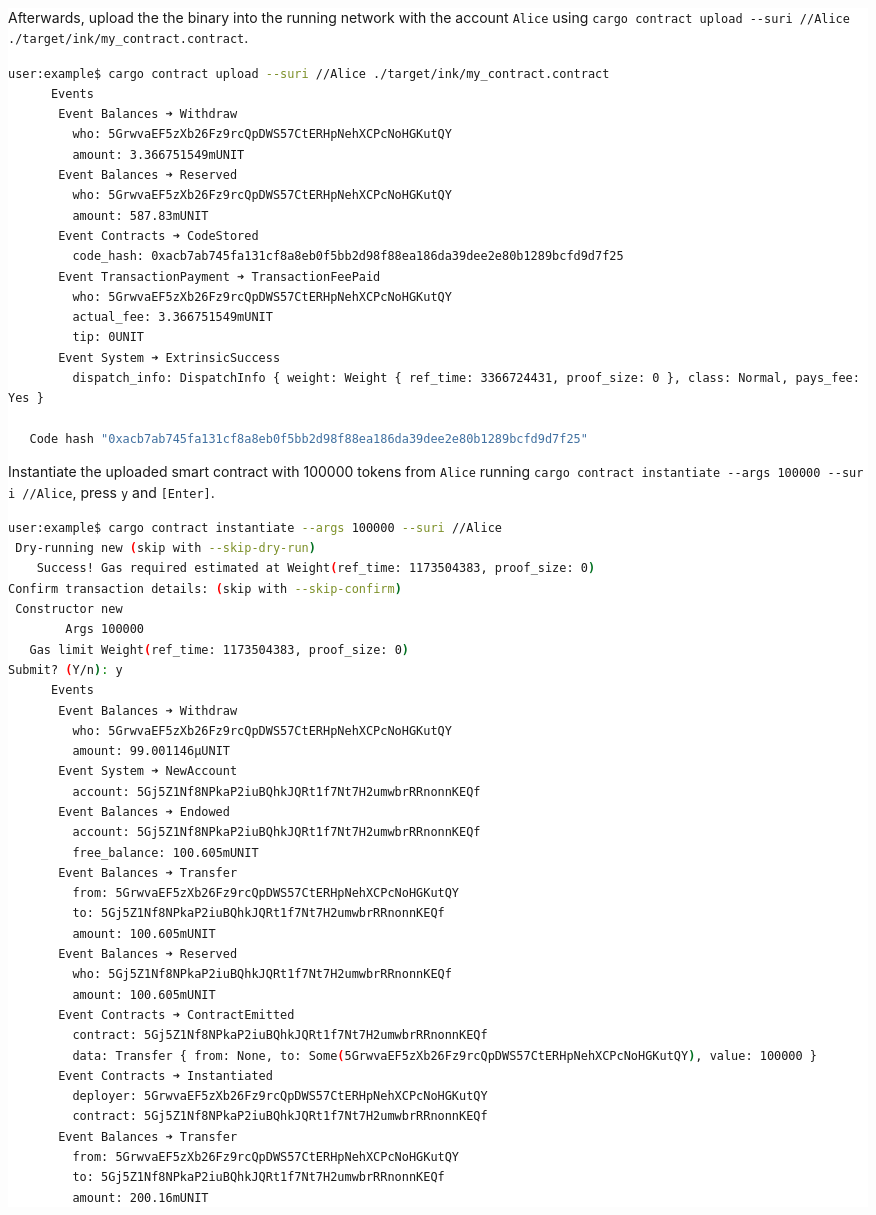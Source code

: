 Afterwards, upload the the binary into the running network with the account `Alice` using `cargo contract upload --suri //Alice ./target/ink/my_contract.contract`.


```bash
user:example$ cargo contract upload --suri //Alice ./target/ink/my_contract.contract
      Events
       Event Balances ➜ Withdraw
         who: 5GrwvaEF5zXb26Fz9rcQpDWS57CtERHpNehXCPcNoHGKutQY
         amount: 3.366751549mUNIT
       Event Balances ➜ Reserved
         who: 5GrwvaEF5zXb26Fz9rcQpDWS57CtERHpNehXCPcNoHGKutQY
         amount: 587.83mUNIT
       Event Contracts ➜ CodeStored
         code_hash: 0xacb7ab745fa131cf8a8eb0f5bb2d98f88ea186da39dee2e80b1289bcfd9d7f25
       Event TransactionPayment ➜ TransactionFeePaid
         who: 5GrwvaEF5zXb26Fz9rcQpDWS57CtERHpNehXCPcNoHGKutQY
         actual_fee: 3.366751549mUNIT
         tip: 0UNIT
       Event System ➜ ExtrinsicSuccess
         dispatch_info: DispatchInfo { weight: Weight { ref_time: 3366724431, proof_size: 0 }, class: Normal, pays_fee: Yes }

   Code hash "0xacb7ab745fa131cf8a8eb0f5bb2d98f88ea186da39dee2e80b1289bcfd9d7f25"
```

Instantiate the uploaded smart contract with 100000 tokens from `Alice` running
`cargo contract instantiate --args 100000 --suri //Alice`, press `y` and 
`[Enter]`.

```bash
user:example$ cargo contract instantiate --args 100000 --suri //Alice
 Dry-running new (skip with --skip-dry-run)
    Success! Gas required estimated at Weight(ref_time: 1173504383, proof_size: 0)
Confirm transaction details: (skip with --skip-confirm)
 Constructor new
        Args 100000
   Gas limit Weight(ref_time: 1173504383, proof_size: 0)
Submit? (Y/n): y
      Events
       Event Balances ➜ Withdraw
         who: 5GrwvaEF5zXb26Fz9rcQpDWS57CtERHpNehXCPcNoHGKutQY
         amount: 99.001146μUNIT
       Event System ➜ NewAccount
         account: 5Gj5Z1Nf8NPkaP2iuBQhkJQRt1f7Nt7H2umwbrRRnonnKEQf
       Event Balances ➜ Endowed
         account: 5Gj5Z1Nf8NPkaP2iuBQhkJQRt1f7Nt7H2umwbrRRnonnKEQf
         free_balance: 100.605mUNIT
       Event Balances ➜ Transfer
         from: 5GrwvaEF5zXb26Fz9rcQpDWS57CtERHpNehXCPcNoHGKutQY
         to: 5Gj5Z1Nf8NPkaP2iuBQhkJQRt1f7Nt7H2umwbrRRnonnKEQf
         amount: 100.605mUNIT
       Event Balances ➜ Reserved
         who: 5Gj5Z1Nf8NPkaP2iuBQhkJQRt1f7Nt7H2umwbrRRnonnKEQf
         amount: 100.605mUNIT
       Event Contracts ➜ ContractEmitted
         contract: 5Gj5Z1Nf8NPkaP2iuBQhkJQRt1f7Nt7H2umwbrRRnonnKEQf
         data: Transfer { from: None, to: Some(5GrwvaEF5zXb26Fz9rcQpDWS57CtERHpNehXCPcNoHGKutQY), value: 100000 }
       Event Contracts ➜ Instantiated
         deployer: 5GrwvaEF5zXb26Fz9rcQpDWS57CtERHpNehXCPcNoHGKutQY
         contract: 5Gj5Z1Nf8NPkaP2iuBQhkJQRt1f7Nt7H2umwbrRRnonnKEQf
       Event Balances ➜ Transfer
         from: 5GrwvaEF5zXb26Fz9rcQpDWS57CtERHpNehXCPcNoHGKutQY
         to: 5Gj5Z1Nf8NPkaP2iuBQhkJQRt1f7Nt7H2umwbrRRnonnKEQf
         amount: 200.16mUNIT
```